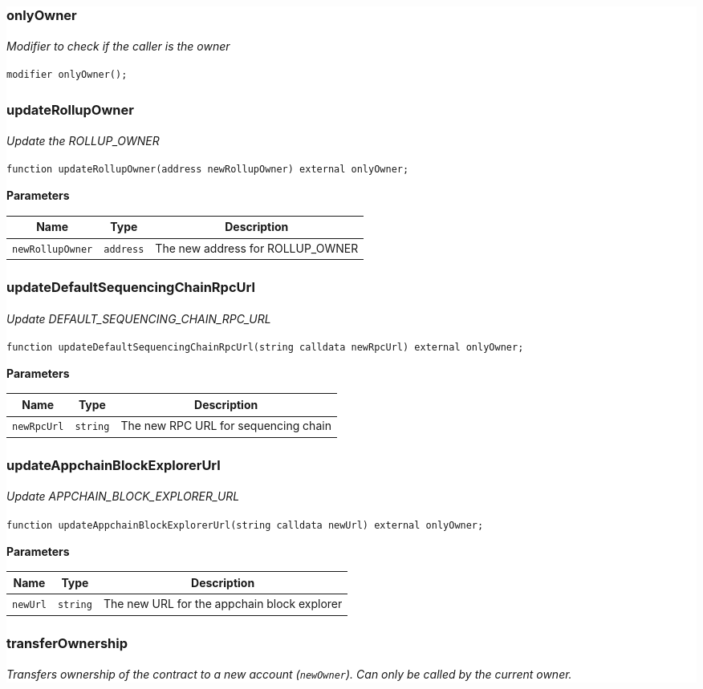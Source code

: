 
### onlyOwner

*Modifier to check if the caller is the owner*


```solidity
modifier onlyOwner();
```

### updateRollupOwner

*Update the ROLLUP_OWNER*


```solidity
function updateRollupOwner(address newRollupOwner) external onlyOwner;
```
**Parameters**

|Name|Type|Description|
|----|----|-----------|
|`newRollupOwner`|`address`|The new address for ROLLUP_OWNER|


### updateDefaultSequencingChainRpcUrl

*Update DEFAULT_SEQUENCING_CHAIN_RPC_URL*


```solidity
function updateDefaultSequencingChainRpcUrl(string calldata newRpcUrl) external onlyOwner;
```
**Parameters**

|Name|Type|Description|
|----|----|-----------|
|`newRpcUrl`|`string`|The new RPC URL for sequencing chain|


### updateAppchainBlockExplorerUrl

*Update APPCHAIN_BLOCK_EXPLORER_URL*


```solidity
function updateAppchainBlockExplorerUrl(string calldata newUrl) external onlyOwner;
```
**Parameters**

|Name|Type|Description|
|----|----|-----------|
|`newUrl`|`string`|The new URL for the appchain block explorer|


### transferOwnership

*Transfers ownership of the contract to a new account (`newOwner`).
Can only be called by the current owner.*
